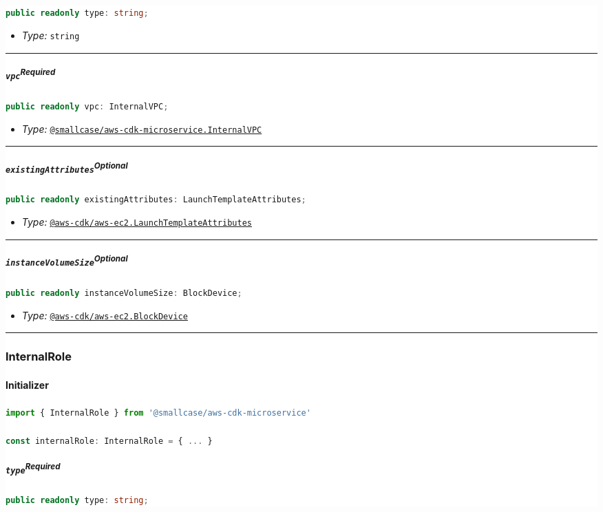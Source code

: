 ```typescript
public readonly type: string;
```

- *Type:* `string`

---

##### `vpc`<sup>Required</sup> <a name="@smallcase/aws-cdk-microservice.InternalLaunchTemplateProps.property.vpc"></a>

```typescript
public readonly vpc: InternalVPC;
```

- *Type:* [`@smallcase/aws-cdk-microservice.InternalVPC`](#@smallcase/aws-cdk-microservice.InternalVPC)

---

##### `existingAttributes`<sup>Optional</sup> <a name="@smallcase/aws-cdk-microservice.InternalLaunchTemplateProps.property.existingAttributes"></a>

```typescript
public readonly existingAttributes: LaunchTemplateAttributes;
```

- *Type:* [`@aws-cdk/aws-ec2.LaunchTemplateAttributes`](#@aws-cdk/aws-ec2.LaunchTemplateAttributes)

---

##### `instanceVolumeSize`<sup>Optional</sup> <a name="@smallcase/aws-cdk-microservice.InternalLaunchTemplateProps.property.instanceVolumeSize"></a>

```typescript
public readonly instanceVolumeSize: BlockDevice;
```

- *Type:* [`@aws-cdk/aws-ec2.BlockDevice`](#@aws-cdk/aws-ec2.BlockDevice)

---

### InternalRole <a name="@smallcase/aws-cdk-microservice.InternalRole"></a>

#### Initializer <a name="[object Object].Initializer"></a>

```typescript
import { InternalRole } from '@smallcase/aws-cdk-microservice'

const internalRole: InternalRole = { ... }
```

##### `type`<sup>Required</sup> <a name="@smallcase/aws-cdk-microservice.InternalRole.property.type"></a>

```typescript
public readonly type: string;
```
